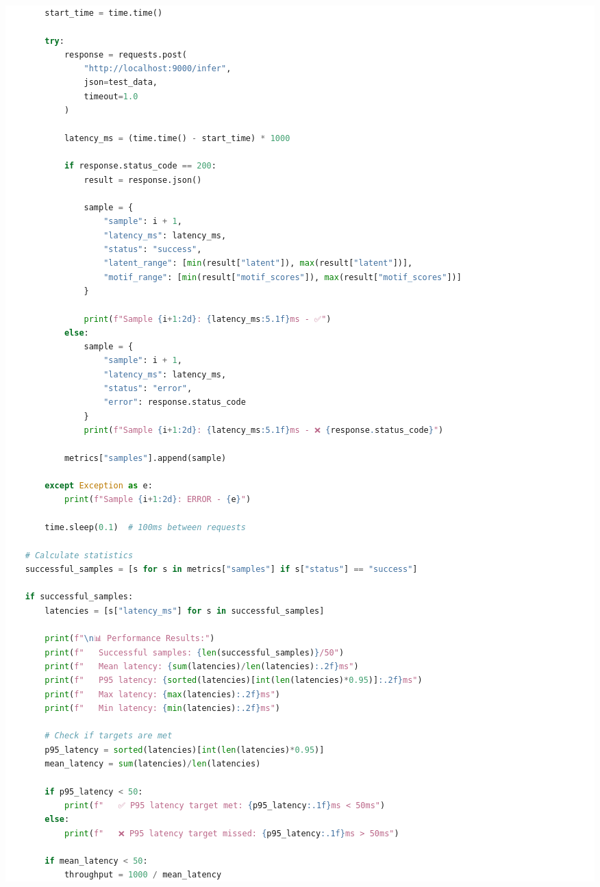 ```python
        start_time = time.time()
        
        try:
            response = requests.post(
                "http://localhost:9000/infer",
                json=test_data,
                timeout=1.0
            )
            
            latency_ms = (time.time() - start_time) * 1000
            
            if response.status_code == 200:
                result = response.json()
                
                sample = {
                    "sample": i + 1,
                    "latency_ms": latency_ms,
                    "status": "success",
                    "latent_range": [min(result["latent"]), max(result["latent"])],
                    "motif_range": [min(result["motif_scores"]), max(result["motif_scores"])]
                }
                
                print(f"Sample {i+1:2d}: {latency_ms:5.1f}ms - ✅")
            else:
                sample = {
                    "sample": i + 1,
                    "latency_ms": latency_ms,
                    "status": "error",
                    "error": response.status_code
                }
                print(f"Sample {i+1:2d}: {latency_ms:5.1f}ms - ❌ {response.status_code}")
            
            metrics["samples"].append(sample)
            
        except Exception as e:
            print(f"Sample {i+1:2d}: ERROR - {e}")
            
        time.sleep(0.1)  # 100ms between requests
    
    # Calculate statistics
    successful_samples = [s for s in metrics["samples"] if s["status"] == "success"]
    
    if successful_samples:
        latencies = [s["latency_ms"] for s in successful_samples]
        
        print(f"\n📊 Performance Results:")
        print(f"   Successful samples: {len(successful_samples)}/50")
        print(f"   Mean latency: {sum(latencies)/len(latencies):.2f}ms")
        print(f"   P95 latency: {sorted(latencies)[int(len(latencies)*0.95)]:.2f}ms")
        print(f"   Max latency: {max(latencies):.2f}ms")
        print(f"   Min latency: {min(latencies):.2f}ms")
        
        # Check if targets are met
        p95_latency = sorted(latencies)[int(len(latencies)*0.95)]
        mean_latency = sum(latencies)/len(latencies)
        
        if p95_latency < 50:
            print(f"   ✅ P95 latency target met: {p95_latency:.1f}ms < 50ms")
        else:
            print(f"   ❌ P95 latency target missed: {p95_latency:.1f}ms > 50ms")
            
        if mean_latency < 50:
            throughput = 1000 / mean_latency
```